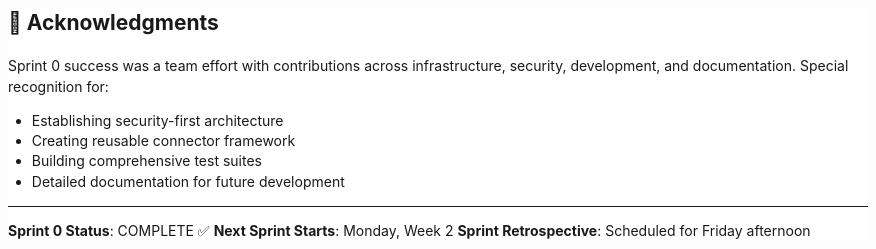 ## 🙏 Acknowledgments

Sprint 0 success was a team effort with contributions across infrastructure, security, development, and documentation. Special recognition for:
- Establishing security-first architecture
- Creating reusable connector framework
- Building comprehensive test suites
- Detailed documentation for future development

---

**Sprint 0 Status**: COMPLETE ✅
**Next Sprint Starts**: Monday, Week 2
**Sprint Retrospective**: Scheduled for Friday afternoon
